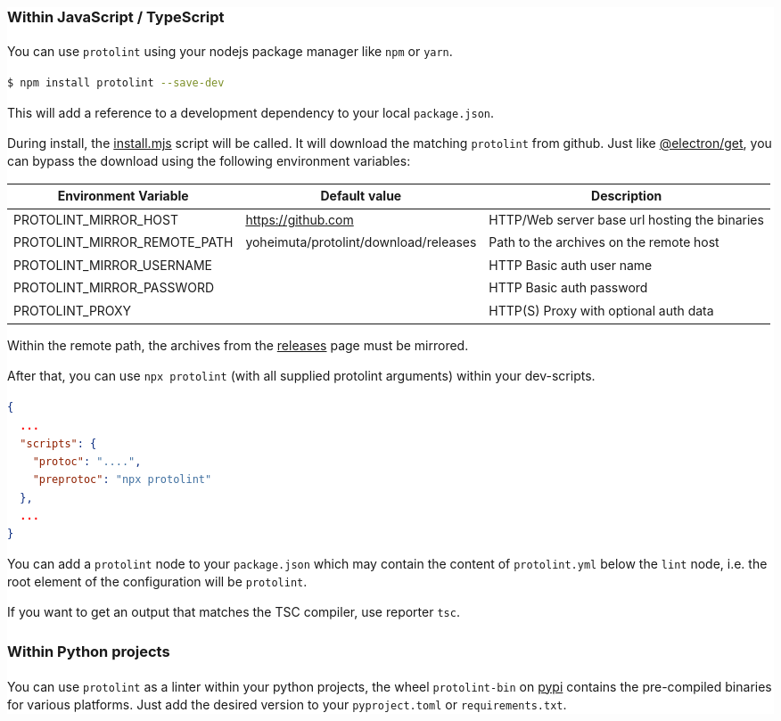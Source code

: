 ### Within JavaScript / TypeScript

You can use `protolint` using your nodejs package manager like `npm` or `yarn`.

```sh
$ npm install protolint --save-dev
```

This will add a reference to a development dependency to your local `package.json`.

During install, the [install.mjs](bdist/js/install.mjs) script will be called. It will download the matching `protolint`
from github. Just like [@electron/get](https://github.com/electron/get/), you can bypass the download using the
following environment variables:

| Environment Variable         | Default value                         | Description                                   |
|------------------------------|---------------------------------------|-----------------------------------------------|
| PROTOLINT_MIRROR_HOST        | https://github.com                    | HTTP/Web server base url hosting the binaries |
| PROTOLINT_MIRROR_REMOTE_PATH | yoheimuta/protolint/download/releases | Path to the archives on the remote host       |
| PROTOLINT_MIRROR_USERNAME    |                                       | HTTP Basic auth user name                     |
| PROTOLINT_MIRROR_PASSWORD    |                                       | HTTP Basic auth password                      |
| PROTOLINT_PROXY              |                                       | HTTP(S) Proxy with optional auth data         |

Within the remote path, the archives from the [releases](https://github.com/yoheimuta/protolint/releases/latest/) page
must be
mirrored.

After that, you can use `npx protolint` (with all supplied protolint arguments) within your dev-scripts.

```json
{
  ...
  "scripts": {
    "protoc": "....",
    "preprotoc": "npx protolint"
  },
  ...
}
```

You can add a `protolint` node to your `package.json` which may contain the content of `protolint.yml` below the `lint`
node, i.e. the root element of the configuration will be `protolint`.

If you want to get an output that matches the TSC compiler, use reporter `tsc`.

### Within Python projects

You can use `protolint` as a linter within your python projects, the wheel `protolint-bin` on [pypi](https://pypi.org)
contains the pre-compiled binaries for various platforms. Just add the desired version to
your `pyproject.toml` or `requirements.txt`.
